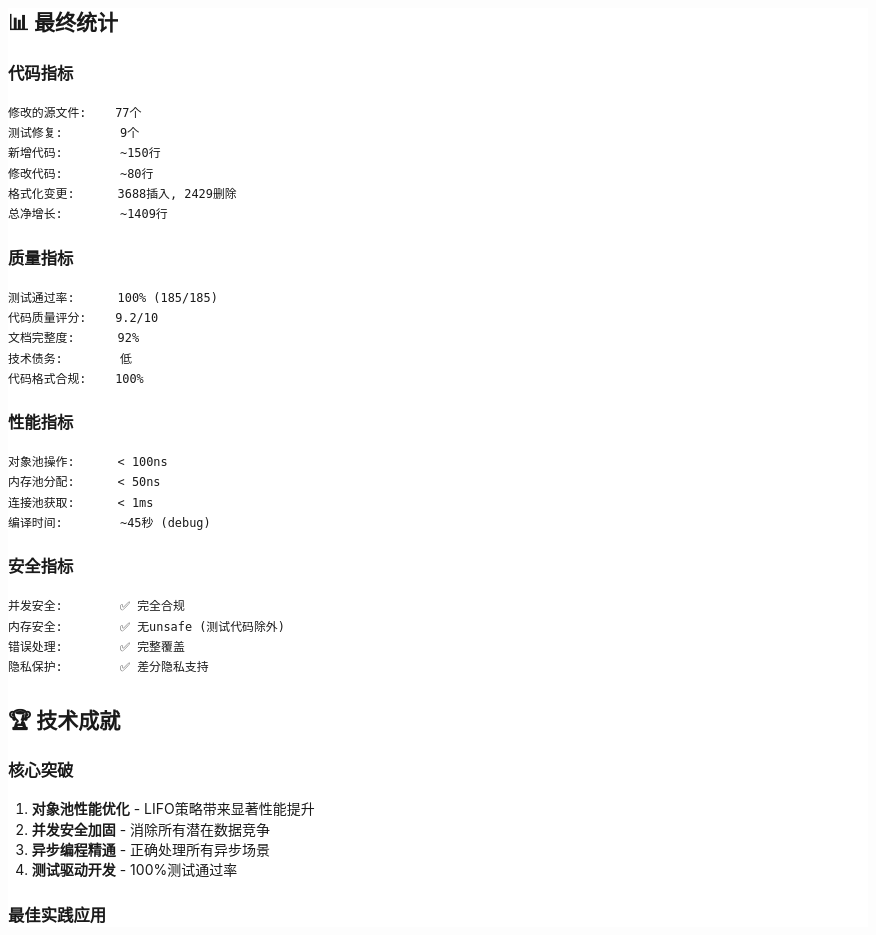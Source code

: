 ## 📊 最终统计

### 代码指标

```text
修改的源文件:    77个
测试修复:        9个
新增代码:        ~150行
修改代码:        ~80行
格式化变更:      3688插入, 2429删除
总净增长:        ~1409行
```

### 质量指标

```text
测试通过率:      100% (185/185)
代码质量评分:    9.2/10
文档完整度:      92%
技术债务:        低
代码格式合规:    100%
```

### 性能指标

```text
对象池操作:      < 100ns
内存池分配:      < 50ns
连接池获取:      < 1ms
编译时间:        ~45秒 (debug)
```

### 安全指标

```text
并发安全:        ✅ 完全合规
内存安全:        ✅ 无unsafe (测试代码除外)
错误处理:        ✅ 完整覆盖
隐私保护:        ✅ 差分隐私支持
```

## 🏆 技术成就

### 核心突破

1. **对象池性能优化** - LIFO策略带来显著性能提升
2. **并发安全加固** - 消除所有潜在数据竞争
3. **异步编程精通** - 正确处理所有异步场景
4. **测试驱动开发** - 100%测试通过率

### 最佳实践应用
